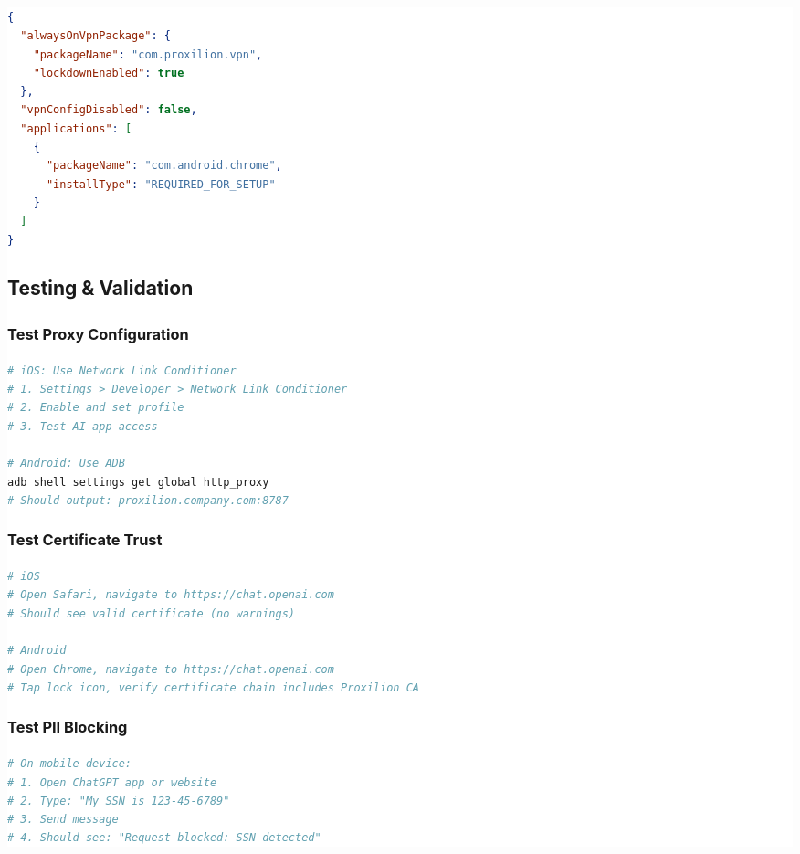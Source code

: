 ```json
{
  "alwaysOnVpnPackage": {
    "packageName": "com.proxilion.vpn",
    "lockdownEnabled": true
  },
  "vpnConfigDisabled": false,
  "applications": [
    {
      "packageName": "com.android.chrome",
      "installType": "REQUIRED_FOR_SETUP"
    }
  ]
}
```

## Testing & Validation

### Test Proxy Configuration

```bash
# iOS: Use Network Link Conditioner
# 1. Settings > Developer > Network Link Conditioner
# 2. Enable and set profile
# 3. Test AI app access

# Android: Use ADB
adb shell settings get global http_proxy
# Should output: proxilion.company.com:8787
```

### Test Certificate Trust

```bash
# iOS
# Open Safari, navigate to https://chat.openai.com
# Should see valid certificate (no warnings)

# Android
# Open Chrome, navigate to https://chat.openai.com
# Tap lock icon, verify certificate chain includes Proxilion CA
```

### Test PII Blocking

```bash
# On mobile device:
# 1. Open ChatGPT app or website
# 2. Type: "My SSN is 123-45-6789"
# 3. Send message
# 4. Should see: "Request blocked: SSN detected"
```
